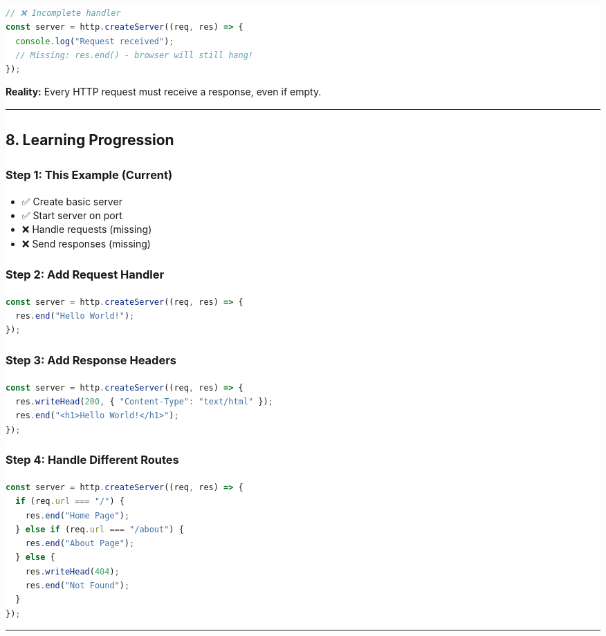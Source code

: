 ```javascript
// ❌ Incomplete handler
const server = http.createServer((req, res) => {
  console.log("Request received");
  // Missing: res.end() - browser will still hang!
});
```

**Reality:** Every HTTP request must receive a response, even if empty.

---

## 8. Learning Progression

### Step 1: This Example (Current)

- ✅ Create basic server
- ✅ Start server on port
- ❌ Handle requests (missing)
- ❌ Send responses (missing)

### Step 2: Add Request Handler

```javascript
const server = http.createServer((req, res) => {
  res.end("Hello World!");
});
```

### Step 3: Add Response Headers

```javascript
const server = http.createServer((req, res) => {
  res.writeHead(200, { "Content-Type": "text/html" });
  res.end("<h1>Hello World!</h1>");
});
```

### Step 4: Handle Different Routes

```javascript
const server = http.createServer((req, res) => {
  if (req.url === "/") {
    res.end("Home Page");
  } else if (req.url === "/about") {
    res.end("About Page");
  } else {
    res.writeHead(404);
    res.end("Not Found");
  }
});
```

---
